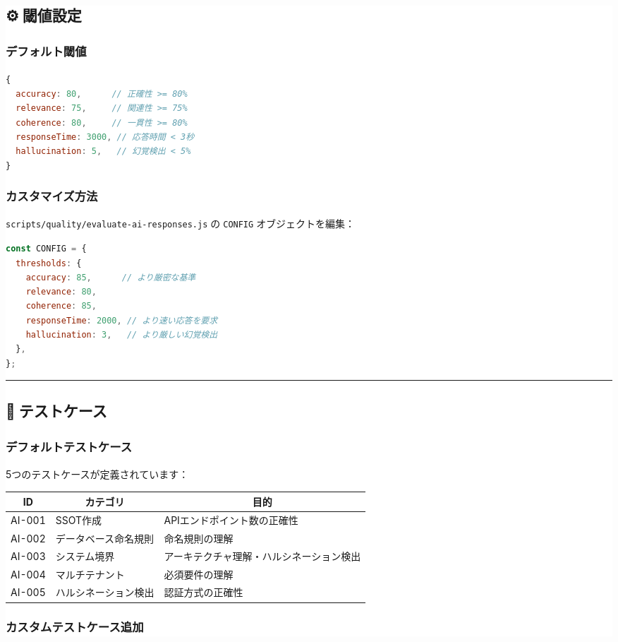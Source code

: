 
## ⚙️ 閾値設定

### デフォルト閾値

```javascript
{
  accuracy: 80,      // 正確性 >= 80%
  relevance: 75,     // 関連性 >= 75%
  coherence: 80,     // 一貫性 >= 80%
  responseTime: 3000, // 応答時間 < 3秒
  hallucination: 5,   // 幻覚検出 < 5%
}
```

### カスタマイズ方法

`scripts/quality/evaluate-ai-responses.js` の `CONFIG` オブジェクトを編集：

```javascript
const CONFIG = {
  thresholds: {
    accuracy: 85,      // より厳密な基準
    relevance: 80,
    coherence: 85,
    responseTime: 2000, // より速い応答を要求
    hallucination: 3,   // より厳しい幻覚検出
  },
};
```

---

## 📝 テストケース

### デフォルトテストケース

5つのテストケースが定義されています：

| ID | カテゴリ | 目的 |
|----|----------|------|
| AI-001 | SSOT作成 | APIエンドポイント数の正確性 |
| AI-002 | データベース命名規則 | 命名規則の理解 |
| AI-003 | システム境界 | アーキテクチャ理解・ハルシネーション検出 |
| AI-004 | マルチテナント | 必須要件の理解 |
| AI-005 | ハルシネーション検出 | 認証方式の正確性 |

### カスタムテストケース追加

